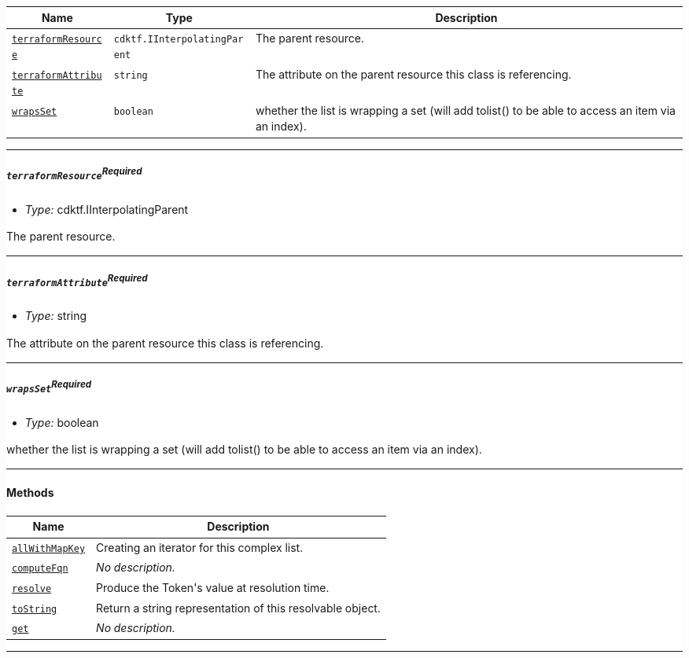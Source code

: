 | **Name** | **Type** | **Description** |
| --- | --- | --- |
| <code><a href="#rhizo-co-terraform-provider-oci.dataOciComputeCloudAtCustomerCccInfrastructure.DataOciComputeCloudAtCustomerCccInfrastructureInfrastructureInventoryList.Initializer.parameter.terraformResource">terraformResource</a></code> | <code>cdktf.IInterpolatingParent</code> | The parent resource. |
| <code><a href="#rhizo-co-terraform-provider-oci.dataOciComputeCloudAtCustomerCccInfrastructure.DataOciComputeCloudAtCustomerCccInfrastructureInfrastructureInventoryList.Initializer.parameter.terraformAttribute">terraformAttribute</a></code> | <code>string</code> | The attribute on the parent resource this class is referencing. |
| <code><a href="#rhizo-co-terraform-provider-oci.dataOciComputeCloudAtCustomerCccInfrastructure.DataOciComputeCloudAtCustomerCccInfrastructureInfrastructureInventoryList.Initializer.parameter.wrapsSet">wrapsSet</a></code> | <code>boolean</code> | whether the list is wrapping a set (will add tolist() to be able to access an item via an index). |

---

##### `terraformResource`<sup>Required</sup> <a name="terraformResource" id="rhizo-co-terraform-provider-oci.dataOciComputeCloudAtCustomerCccInfrastructure.DataOciComputeCloudAtCustomerCccInfrastructureInfrastructureInventoryList.Initializer.parameter.terraformResource"></a>

- *Type:* cdktf.IInterpolatingParent

The parent resource.

---

##### `terraformAttribute`<sup>Required</sup> <a name="terraformAttribute" id="rhizo-co-terraform-provider-oci.dataOciComputeCloudAtCustomerCccInfrastructure.DataOciComputeCloudAtCustomerCccInfrastructureInfrastructureInventoryList.Initializer.parameter.terraformAttribute"></a>

- *Type:* string

The attribute on the parent resource this class is referencing.

---

##### `wrapsSet`<sup>Required</sup> <a name="wrapsSet" id="rhizo-co-terraform-provider-oci.dataOciComputeCloudAtCustomerCccInfrastructure.DataOciComputeCloudAtCustomerCccInfrastructureInfrastructureInventoryList.Initializer.parameter.wrapsSet"></a>

- *Type:* boolean

whether the list is wrapping a set (will add tolist() to be able to access an item via an index).

---

#### Methods <a name="Methods" id="Methods"></a>

| **Name** | **Description** |
| --- | --- |
| <code><a href="#rhizo-co-terraform-provider-oci.dataOciComputeCloudAtCustomerCccInfrastructure.DataOciComputeCloudAtCustomerCccInfrastructureInfrastructureInventoryList.allWithMapKey">allWithMapKey</a></code> | Creating an iterator for this complex list. |
| <code><a href="#rhizo-co-terraform-provider-oci.dataOciComputeCloudAtCustomerCccInfrastructure.DataOciComputeCloudAtCustomerCccInfrastructureInfrastructureInventoryList.computeFqn">computeFqn</a></code> | *No description.* |
| <code><a href="#rhizo-co-terraform-provider-oci.dataOciComputeCloudAtCustomerCccInfrastructure.DataOciComputeCloudAtCustomerCccInfrastructureInfrastructureInventoryList.resolve">resolve</a></code> | Produce the Token's value at resolution time. |
| <code><a href="#rhizo-co-terraform-provider-oci.dataOciComputeCloudAtCustomerCccInfrastructure.DataOciComputeCloudAtCustomerCccInfrastructureInfrastructureInventoryList.toString">toString</a></code> | Return a string representation of this resolvable object. |
| <code><a href="#rhizo-co-terraform-provider-oci.dataOciComputeCloudAtCustomerCccInfrastructure.DataOciComputeCloudAtCustomerCccInfrastructureInfrastructureInventoryList.get">get</a></code> | *No description.* |

---